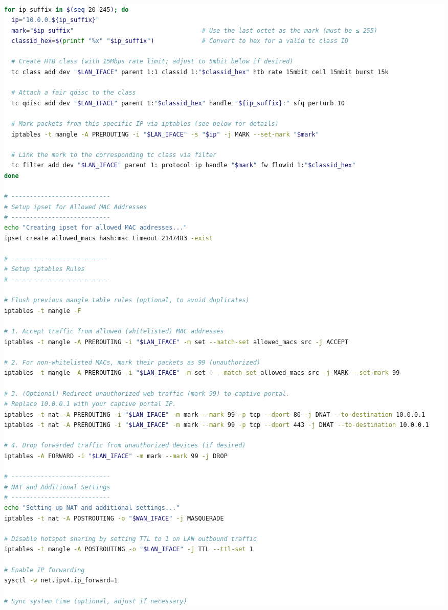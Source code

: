 ```bash
for ip_suffix in $(seq 20 245); do
  ip="10.0.0.${ip_suffix}"
  mark="$ip_suffix"                                   # Use the last octet as the mark (must be ≤ 255)
  classid_hex=$(printf "%x" "$ip_suffix")             # Convert to hex for a valid tc class ID

  # Create HTB class (with 15Mbps rate limit; adjust to 5mbit below if desired)
  tc class add dev "$LAN_IFACE" parent 1:1 classid 1:"$classid_hex" htb rate 15mbit ceil 15mbit burst 15k

  # Attach a fair qdisc to the class
  tc qdisc add dev "$LAN_IFACE" parent 1:"$classid_hex" handle "${ip_suffix}:" sfq perturb 10

  # Mark packets from this specific IP via iptables (see below for details)
  iptables -t mangle -A PREROUTING -i "$LAN_IFACE" -s "$ip" -j MARK --set-mark "$mark"

  # Link the mark to the corresponding tc class via filter
  tc filter add dev "$LAN_IFACE" parent 1: protocol ip handle "$mark" fw flowid 1:"$classid_hex"
done

# ---------------------------
# Setup ipset for Allowed MAC Addresses
# ---------------------------
echo "Creating ipset for allowed MAC addresses..."
ipset create allowed_macs hash:mac timeout 2147483 -exist

# ---------------------------
# Setup iptables Rules
# ---------------------------

# Flush previous mangle table rules (optional, to avoid duplicates)
iptables -t mangle -F

# 1. Accept traffic from allowed (whitelisted) MAC addresses
iptables -t mangle -A PREROUTING -i "$LAN_IFACE" -m set --match-set allowed_macs src -j ACCEPT

# 2. For non-whitelisted MACs, mark their packets as 99 (unauthorized)
iptables -t mangle -A PREROUTING -i "$LAN_IFACE" -m set ! --match-set allowed_macs src -j MARK --set-mark 99

# 3. (Optional) Redirect unauthorized web traffic (mark 99) to captive portal.
# Replace 10.0.0.1 with your captive portal IP.
iptables -t nat -A PREROUTING -i "$LAN_IFACE" -m mark --mark 99 -p tcp --dport 80 -j DNAT --to-destination 10.0.0.1
iptables -t nat -A PREROUTING -i "$LAN_IFACE" -m mark --mark 99 -p tcp --dport 443 -j DNAT --to-destination 10.0.0.1

# 4. Drop forwarded traffic from unauthorized devices (if desired)
iptables -A FORWARD -i "$LAN_IFACE" -m mark --mark 99 -j DROP

# ---------------------------
# NAT and Additional Settings
# ---------------------------
echo "Setting up NAT and additional settings..."
iptables -t nat -A POSTROUTING -o "$WAN_IFACE" -j MASQUERADE

# Disable hotspot sharing by setting TTL to 1 on LAN outbound traffic
iptables -t mangle -A POSTROUTING -o "$LAN_IFACE" -j TTL --ttl-set 1

# Enable IP forwarding
sysctl -w net.ipv4.ip_forward=1

# Sync system time (optional, adjust if necessary)
```